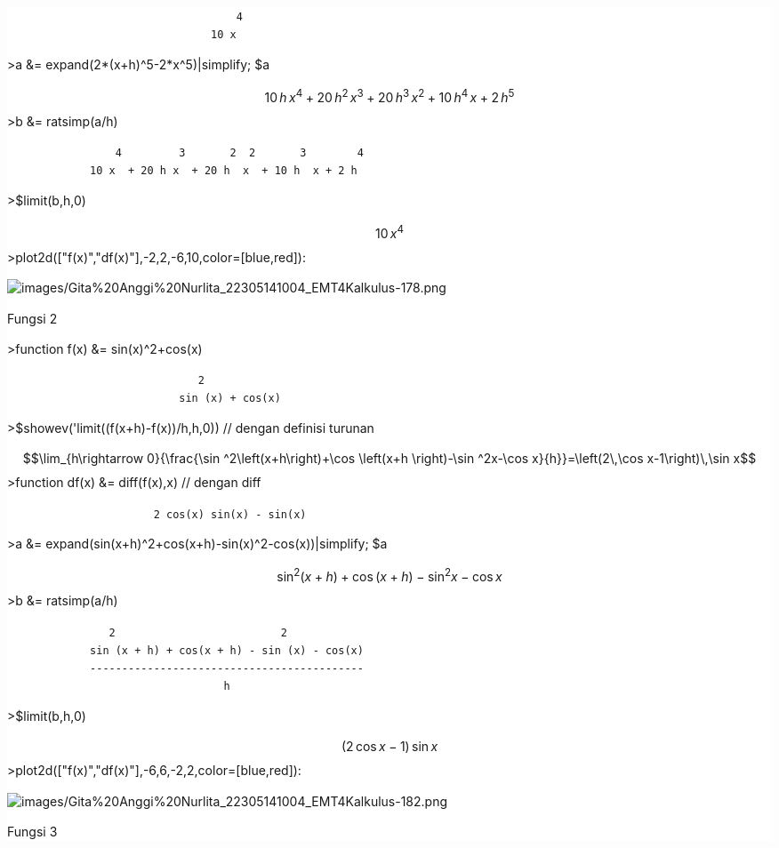 
    
                                        4
                                    10 x
    

\>a &= expand(2\*(x+h)^5-2\*x^5)|simplify; $a 


$$10\,h\,x^4+20\,h^2\,x^3+20\,h^3\,x^2+10\,h^4\,x+2\,h^5$$\>b &= ratsimp(a/h)


    
                     4         3       2  2       3        4
                 10 x  + 20 h x  + 20 h  x  + 10 h  x + 2 h
    

\>$limit(b,h,0) 


$$10\,x^4$$\>plot2d(["f(x)","df(x)"],-2,2,-6,10,color=[blue,red]):


![images/Gita%20Anggi%20Nurlita_22305141004_EMT4Kalkulus-178.png](images/Gita%20Anggi%20Nurlita_22305141004_EMT4Kalkulus-178.png)

Fungsi 2


\>function f(x) &= sin(x)^2+cos(x)


    
                                  2
                               sin (x) + cos(x)
    

\>$showev('limit((f(x+h)-f(x))/h,h,0)) // dengan definisi turunan


$$\lim_{h\rightarrow 0}{\frac{\sin ^2\left(x+h\right)+\cos \left(x+h  \right)-\sin ^2x-\cos x}{h}}=\left(2\,\cos x-1\right)\,\sin x$$\>function df(x) &= diff(f(x),x) // dengan diff


    
                           2 cos(x) sin(x) - sin(x)
    

\>a &= expand(sin(x+h)^2+cos(x+h)-sin(x)^2-cos(x))|simplify; $a 


$$\sin ^2\left(x+h\right)+\cos \left(x+h\right)-\sin ^2x-\cos x$$\>b &= ratsimp(a/h)


    
                    2                          2
                 sin (x + h) + cos(x + h) - sin (x) - cos(x)
                 -------------------------------------------
                                      h
    

\>$limit(b,h,0) 


$$\left(2\,\cos x-1\right)\,\sin x$$\>plot2d(["f(x)","df(x)"],-6,6,-2,2,color=[blue,red]):


![images/Gita%20Anggi%20Nurlita_22305141004_EMT4Kalkulus-182.png](images/Gita%20Anggi%20Nurlita_22305141004_EMT4Kalkulus-182.png)

Fungsi 3
